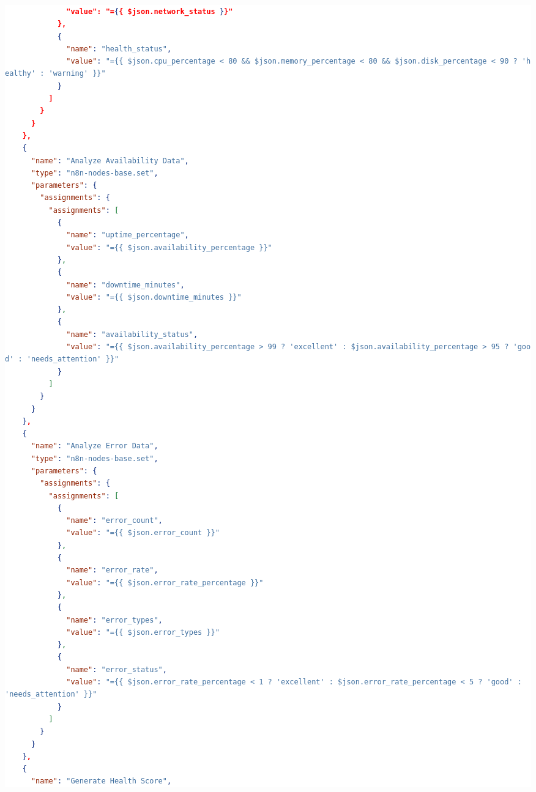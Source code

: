 ```json
              "value": "={{ $json.network_status }}"
            },
            {
              "name": "health_status",
              "value": "={{ $json.cpu_percentage < 80 && $json.memory_percentage < 80 && $json.disk_percentage < 90 ? 'healthy' : 'warning' }}"
            }
          ]
        }
      }
    },
    {
      "name": "Analyze Availability Data",
      "type": "n8n-nodes-base.set",
      "parameters": {
        "assignments": {
          "assignments": [
            {
              "name": "uptime_percentage",
              "value": "={{ $json.availability_percentage }}"
            },
            {
              "name": "downtime_minutes",
              "value": "={{ $json.downtime_minutes }}"
            },
            {
              "name": "availability_status",
              "value": "={{ $json.availability_percentage > 99 ? 'excellent' : $json.availability_percentage > 95 ? 'good' : 'needs_attention' }}"
            }
          ]
        }
      }
    },
    {
      "name": "Analyze Error Data",
      "type": "n8n-nodes-base.set",
      "parameters": {
        "assignments": {
          "assignments": [
            {
              "name": "error_count",
              "value": "={{ $json.error_count }}"
            },
            {
              "name": "error_rate",
              "value": "={{ $json.error_rate_percentage }}"
            },
            {
              "name": "error_types",
              "value": "={{ $json.error_types }}"
            },
            {
              "name": "error_status",
              "value": "={{ $json.error_rate_percentage < 1 ? 'excellent' : $json.error_rate_percentage < 5 ? 'good' : 'needs_attention' }}"
            }
          ]
        }
      }
    },
    {
      "name": "Generate Health Score",
```